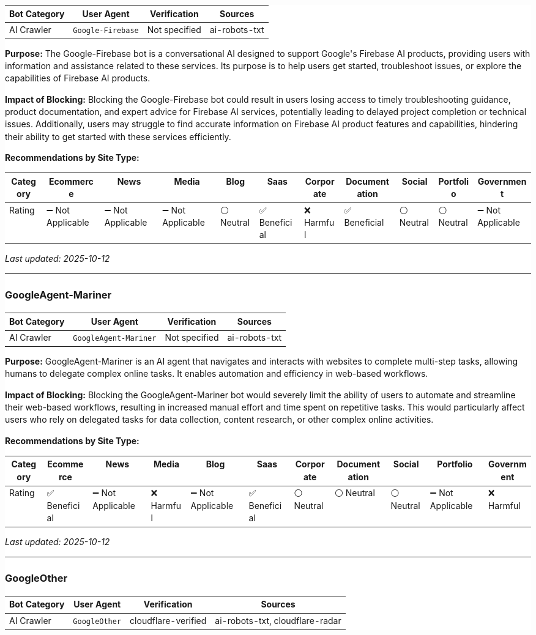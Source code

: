 | Bot Category | User Agent | Verification | Sources |
|--------------|------------|--------------|---------|
| AI Crawler | `Google-Firebase` | Not specified | ai-robots-txt |

**Purpose:** The Google-Firebase bot is a conversational AI designed to support Google's Firebase AI products, providing users with information and assistance related to these services. Its purpose is to help users get started, troubleshoot issues, or explore the capabilities of Firebase AI products.

**Impact of Blocking:** Blocking the Google-Firebase bot could result in users losing access to timely troubleshooting guidance, product documentation, and expert advice for Firebase AI services, potentially leading to delayed project completion or technical issues. Additionally, users may struggle to find accurate information on Firebase AI product features and capabilities, hindering their ability to get started with these services efficiently.

**Recommendations by Site Type:**

| Category | Ecommerce | News | Media | Blog | Saas | Corporate | Documentation | Social | Portfolio | Government |
|----------|----------|----------|----------|----------|----------|----------|----------|----------|----------|----------|
| Rating | ➖ Not Applicable | ➖ Not Applicable | ➖ Not Applicable | ⚪ Neutral | ✅ Beneficial | ❌ Harmful | ✅ Beneficial | ⚪ Neutral | ⚪ Neutral | ➖ Not Applicable |

*Last updated: 2025-10-12*

---

### GoogleAgent-Mariner

| Bot Category | User Agent | Verification | Sources |
|--------------|------------|--------------|---------|
| AI Crawler | `GoogleAgent-Mariner` | Not specified | ai-robots-txt |

**Purpose:** GoogleAgent-Mariner is an AI agent that navigates and interacts with websites to complete multi-step tasks, allowing humans to delegate complex online tasks. It enables automation and efficiency in web-based workflows.

**Impact of Blocking:** Blocking the GoogleAgent-Mariner bot would severely limit the ability of users to automate and streamline their web-based workflows, resulting in increased manual effort and time spent on repetitive tasks. This would particularly affect users who rely on delegated tasks for data collection, content research, or other complex online activities.

**Recommendations by Site Type:**

| Category | Ecommerce | News | Media | Blog | Saas | Corporate | Documentation | Social | Portfolio | Government |
|----------|----------|----------|----------|----------|----------|----------|----------|----------|----------|----------|
| Rating | ✅ Beneficial | ➖ Not Applicable | ❌ Harmful | ➖ Not Applicable | ✅ Beneficial | ⚪ Neutral | ⚪ Neutral | ⚪ Neutral | ➖ Not Applicable | ❌ Harmful |

*Last updated: 2025-10-12*

---

### GoogleOther

| Bot Category | User Agent | Verification | Sources |
|--------------|------------|--------------|---------|
| AI Crawler | `GoogleOther` | cloudflare-verified | ai-robots-txt, cloudflare-radar |
